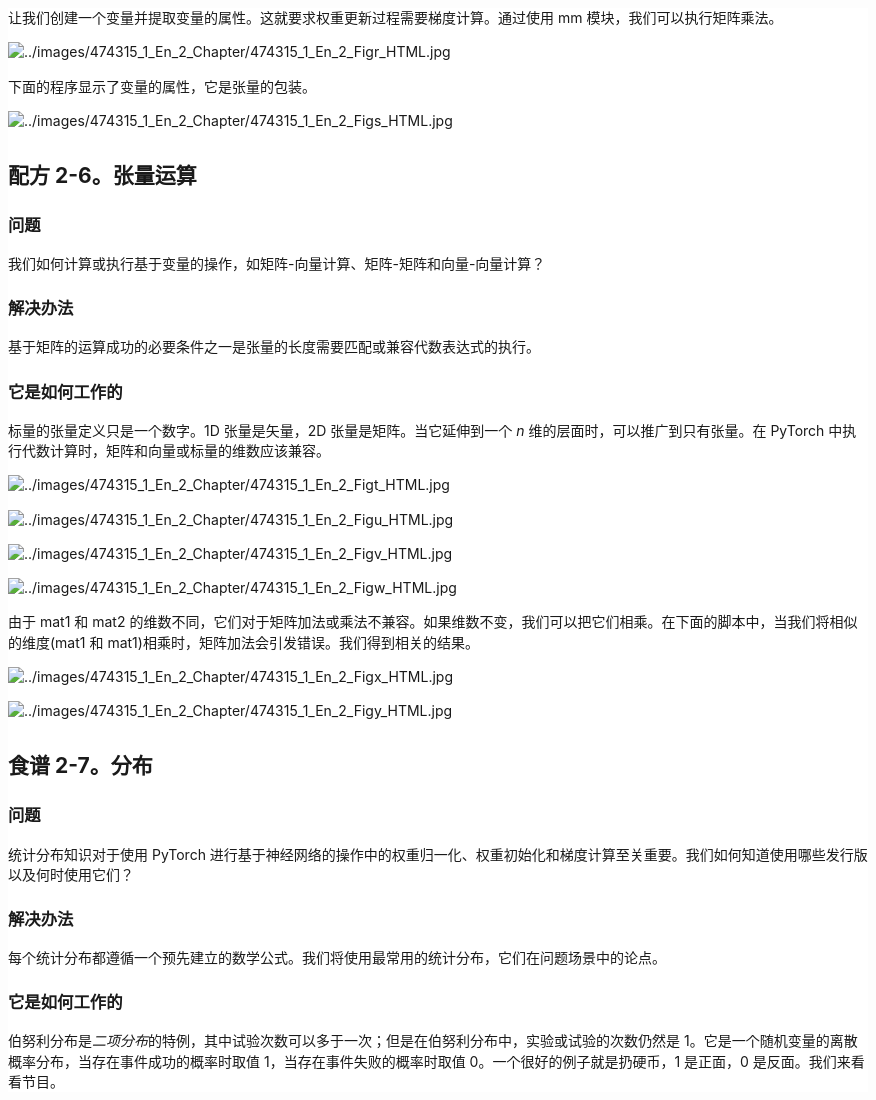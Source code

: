 让我们创建一个变量并提取变量的属性。这就要求权重更新过程需要梯度计算。通过使用 mm 模块，我们可以执行矩阵乘法。

![../images/474315_1_En_2_Chapter/474315_1_En_2_Figr_HTML.jpg](../images/474315_1_En_2_Chapter/474315_1_En_2_Figr_HTML.jpg)

下面的程序显示了变量的属性，它是张量的包装。

![../images/474315_1_En_2_Chapter/474315_1_En_2_Figs_HTML.jpg](../images/474315_1_En_2_Chapter/474315_1_En_2_Figs_HTML.jpg)

## 配方 2-6。张量运算

### 问题

我们如何计算或执行基于变量的操作，如矩阵-向量计算、矩阵-矩阵和向量-向量计算？

### 解决办法

基于矩阵的运算成功的必要条件之一是张量的长度需要匹配或兼容代数表达式的执行。

### 它是如何工作的

标量的张量定义只是一个数字。1D 张量是矢量，2D 张量是矩阵。当它延伸到一个 *n* 维的层面时，可以推广到只有张量。在 PyTorch 中执行代数计算时，矩阵和向量或标量的维数应该兼容。

![../images/474315_1_En_2_Chapter/474315_1_En_2_Figt_HTML.jpg](../images/474315_1_En_2_Chapter/474315_1_En_2_Figt_HTML.jpg)

![../images/474315_1_En_2_Chapter/474315_1_En_2_Figu_HTML.jpg](../images/474315_1_En_2_Chapter/474315_1_En_2_Figu_HTML.jpg)

![../images/474315_1_En_2_Chapter/474315_1_En_2_Figv_HTML.jpg](../images/474315_1_En_2_Chapter/474315_1_En_2_Figv_HTML.jpg)

![../images/474315_1_En_2_Chapter/474315_1_En_2_Figw_HTML.jpg](../images/474315_1_En_2_Chapter/474315_1_En_2_Figw_HTML.jpg)

由于 mat1 和 mat2 的维数不同，它们对于矩阵加法或乘法不兼容。如果维数不变，我们可以把它们相乘。在下面的脚本中，当我们将相似的维度(mat1 和 mat1)相乘时，矩阵加法会引发错误。我们得到相关的结果。

![../images/474315_1_En_2_Chapter/474315_1_En_2_Figx_HTML.jpg](../images/474315_1_En_2_Chapter/474315_1_En_2_Figx_HTML.jpg)

![../images/474315_1_En_2_Chapter/474315_1_En_2_Figy_HTML.jpg](../images/474315_1_En_2_Chapter/474315_1_En_2_Figy_HTML.jpg)

## 食谱 2-7。分布

### 问题

统计分布知识对于使用 PyTorch 进行基于神经网络的操作中的权重归一化、权重初始化和梯度计算至关重要。我们如何知道使用哪些发行版以及何时使用它们？

### 解决办法

每个统计分布都遵循一个预先建立的数学公式。我们将使用最常用的统计分布，它们在问题场景中的论点。

### 它是如何工作的

伯努利分布是*二项分布*的特例，其中试验次数可以多于一次；但是在伯努利分布中，实验或试验的次数仍然是 1。它是一个随机变量的离散概率分布，当存在事件成功的概率时取值 1，当存在事件失败的概率时取值 0。一个很好的例子就是扔硬币，1 是正面，0 是反面。我们来看看节目。
